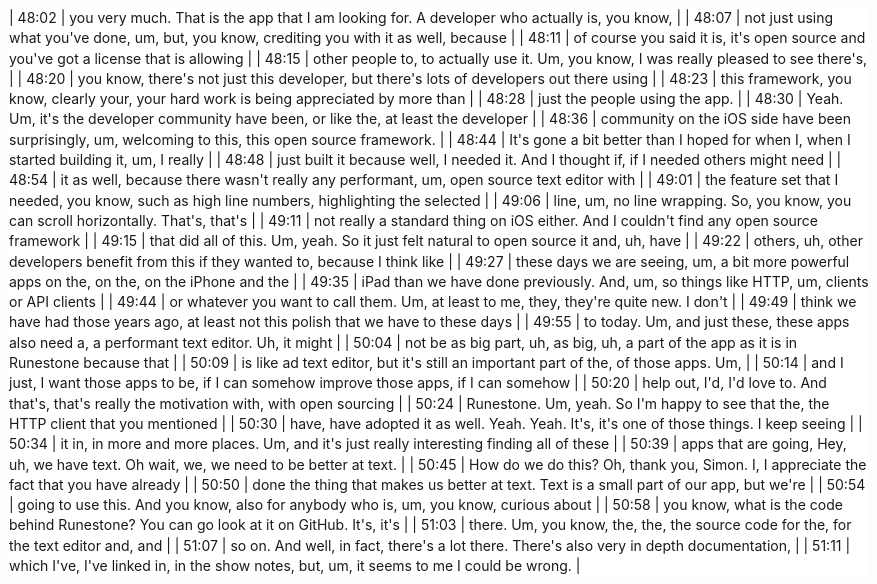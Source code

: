 | 48:02      | you very much. That is the app that I am looking for. A developer who actually is, you know,           |
| 48:07      | not just using what you've done, um, but, you know, crediting you with it as well, because             |
| 48:11      | of course you said it is, it's open source and you've got a license that is allowing                   |
| 48:15      | other people to, to actually use it. Um, you know, I was really pleased to see there's,                |
| 48:20      | you know, there's not just this developer, but there's lots of developers out there using              |
| 48:23      | this framework, you know, clearly your, your hard work is being appreciated by more than               |
| 48:28      | just the people using the app.                                                                         |
| 48:30      | Yeah. Um, it's the developer community have been, or like the, at least the developer                  |
| 48:36      | community on the iOS side have been surprisingly, um, welcoming to this, this open source framework.   |
| 48:44      | It's gone a bit better than I hoped for when I, when I started building it, um, I really               |
| 48:48      | just built it because well, I needed it. And I thought if, if I needed others might need               |
| 48:54      | it as well, because there wasn't really any performant, um, open source text editor with               |
| 49:01      | the feature set that I needed, you know, such as high line numbers, highlighting the selected          |
| 49:06      | line, um, no line wrapping. So, you know, you can scroll horizontally. That's, that's                  |
| 49:11      | not really a standard thing on iOS either. And I couldn't find any open source framework               |
| 49:15      | that did all of this. Um, yeah. So it just felt natural to open source it and, uh, have                |
| 49:22      | others, uh, other developers benefit from this if they wanted to, because I think like                 |
| 49:27      | these days we are seeing, um, a bit more powerful apps on the, on the, on the iPhone and the           |
| 49:35      | iPad than we have done previously. And, um, so things like HTTP, um, clients or API clients            |
| 49:44      | or whatever you want to call them. Um, at least to me, they, they're quite new. I don't                |
| 49:49      | think we have had those years ago, at least not this polish that we have to these days                 |
| 49:55      | to today. Um, and just these, these apps also need a, a performant text editor. Uh, it might           |
| 50:04      | not be as big part, uh, as big, uh, a part of the app as it is in Runestone because that               |
| 50:09      | is like ad text editor, but it's still an important part of the, of those apps. Um,                    |
| 50:14      | and I just, I want those apps to be, if I can somehow improve those apps, if I can somehow             |
| 50:20      | help out, I'd, I'd love to. And that's, that's really the motivation with, with open sourcing          |
| 50:24      | Runestone. Um, yeah. So I'm happy to see that the, the HTTP client that you mentioned                  |
| 50:30      | have, have adopted it as well. Yeah. Yeah. It's, it's one of those things. I keep seeing               |
| 50:34      | it in, in more and more places. Um, and it's just really interesting finding all of these              |
| 50:39      | apps that are going, Hey, uh, we have text. Oh wait, we, we need to be better at text.                 |
| 50:45      | How do we do this? Oh, thank you, Simon. I, I appreciate the fact that you have already                |
| 50:50      | done the thing that makes us better at text. Text is a small part of our app, but we're                |
| 50:54      | going to use this. And you know, also for anybody who is, um, you know, curious about                  |
| 50:58      | you know, what is the code behind Runestone? You can go look at it on GitHub. It's, it's               |
| 51:03      | there. Um, you know, the, the, the source code for the, for the text editor and, and                   |
| 51:07      | so on. And well, in fact, there's a lot there. There's also very in depth documentation,               |
| 51:11      | which I've, I've linked in, in the show notes, but, um, it seems to me I could be wrong.               |